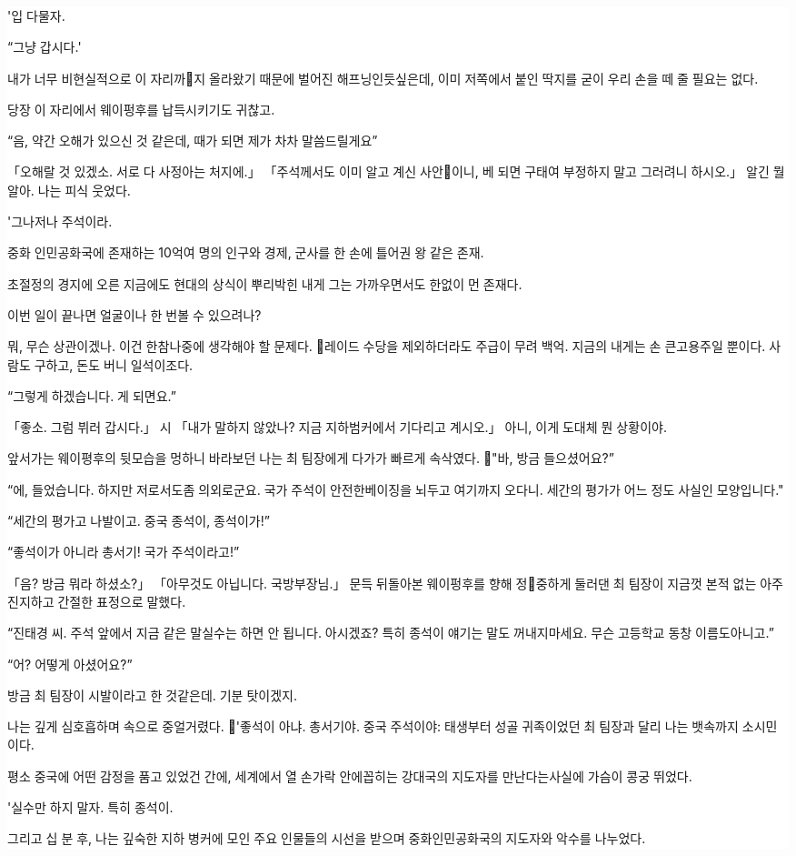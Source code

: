 '입 다물자.

“그냥 갑시다.'

내가 너무 비현실적으로 이 자리까지 올라왔기 때문에 벌어진 해프닝인듯싶은데, 이미 저쪽에서 붙인 딱지를 굳이 우리 손을 떼 줄 필요는 없다.

당장 이 자리에서 웨이펑후를 납득시키기도 귀찮고.

“음, 약간 오해가 있으신 것 같은데, 때가 되면 제가 차차 말씀드릴게요”

「오해랄 것 있겠소. 서로 다 사정아는 처지에.」
「주석께서도 이미 알고 계신 사안이니, 베 되면 구태여 부정하지 말고 그러려니 하시오.」
알긴 뭘 알아. 나는 피식 웃었다.

'그나저나 주석이라.

중화 인민공화국에 존재하는 10억여 명의 인구와 경제, 군사를 한 손에 틀어권 왕 같은 존재.

초절정의 경지에 오른 지금에도 현대의 상식이 뿌리박힌 내게 그는 가까우면서도 한없이 먼 존재다.

이번 일이 끝나면 얼굴이나 한 번볼 수 있으려나?

뭐, 무슨 상관이겠나. 이건 한참나중에 생각해야 할 문제다.
레이드 수당을 제외하더라도 주급이 무려 백억. 지금의 내게는 손 큰고용주일 뿐이다. 사람도 구하고, 돈도 버니 일석이조다.

“그렇게 하겠습니다. 게 되면요.”

「좋소. 그럼 뷔러 갑시다.」
시
「내가 말하지 않았나? 지금 지하범커에서 기다리고 계시오.」
아니, 이게 도대체 뭔 상황이야.

앞서가는 웨이평후의 뒷모습을 멍하니 바라보던 나는 최 팀장에게 다가가 빠르게 속삭였다.
"바, 방금 들으셨어요?”

“에, 들었습니다. 하지만 저로서도좀 의외로군요. 국가 주석이 안전한베이징을 뇌두고 여기까지 오다니.
세간의 평가가 어느 정도 사실인 모양입니다."

“세간의 평가고 나발이고. 중국 종석이, 종석이가!”

“좋석이가 아니라 총서기! 국가 주석이라고!”

「음? 방금 뭐라 하셨소?」
「아무것도 아닙니다. 국방부장님.」
문득 뒤돌아본 웨이펑후를 향해 정중하게 둘러댄 최 팀장이 지금껏 본적 없는 아주 진지하고 간절한 표정으로 말했다.

“진태경 씨. 주석 앞에서 지금 같은 말실수는 하면 안 됩니다. 아시겠죠? 특히 종석이 얘기는 말도 꺼내지마세요. 무슨 고등학교 동창 이름도아니고.”

“어? 어떻게 아셨어요?”

방금 최 팀장이 시발이라고 한 것같은데. 기분 탓이겠지.

나는 깊게 심호흡하며 속으로 중얼거렸다.
'좋석이 아냐. 총서기야. 중국 주석이야:
태생부터 성골 귀족이었던 최 팀장과 달리 나는 뱃속까지 소시민이다.

평소 중국에 어떤 감정을 품고 있었건 간에, 세계에서 열 손가락 안에꼽히는 강대국의 지도자를 만난다는사실에 가슴이 콩궁 뛰었다.

'실수만 하지 말자. 특히 종석이.

그리고 십 분 후, 나는 깊숙한 지하 병커에 모인 주요 인물들의 시선을 받으며 중화인민공화국의 지도자와 악수를 나누었다.
